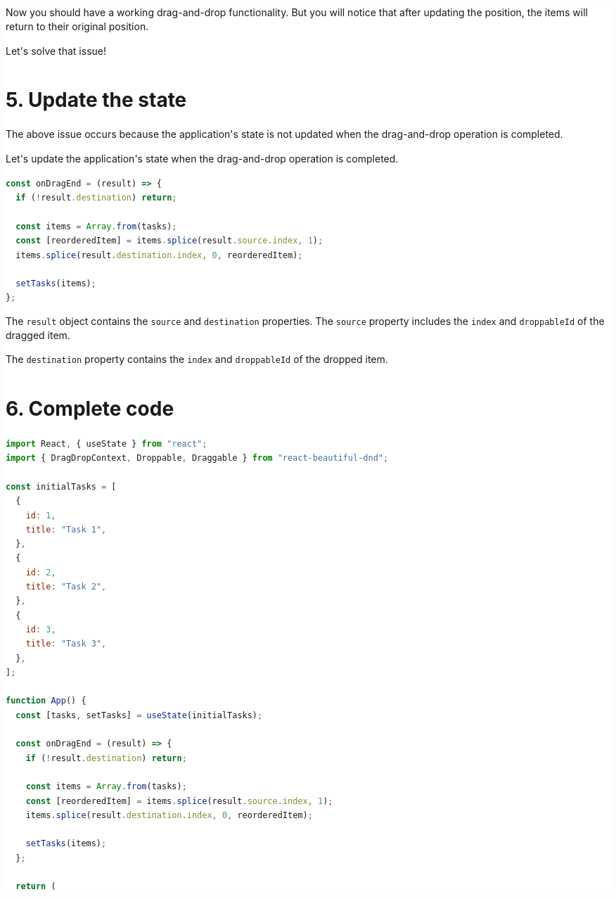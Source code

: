 Now you should have a working drag-and-drop functionality.
But you will notice that after updating the position, the items will return to their original position.

Let's solve that issue!

# 5. Update the state

The above issue occurs because the application's state is not updated when the drag-and-drop operation is completed.

Let's update the application's state when the drag-and-drop operation is completed.

```jsx
const onDragEnd = (result) => {
  if (!result.destination) return;

  const items = Array.from(tasks);
  const [reorderedItem] = items.splice(result.source.index, 1);
  items.splice(result.destination.index, 0, reorderedItem);

  setTasks(items);
};
```

The `result` object contains the `source` and `destination` properties. The `source` property includes the `index` and `droppableId` of the dragged item.

The `destination` property contains the `index` and `droppableId` of the dropped item.

# 6. Complete code

```jsx
import React, { useState } from "react";
import { DragDropContext, Droppable, Draggable } from "react-beautiful-dnd";

const initialTasks = [
  {
    id: 1,
    title: "Task 1",
  },
  {
    id: 2,
    title: "Task 2",
  },
  {
    id: 3,
    title: "Task 3",
  },
];

function App() {
  const [tasks, setTasks] = useState(initialTasks);

  const onDragEnd = (result) => {
    if (!result.destination) return;

    const items = Array.from(tasks);
    const [reorderedItem] = items.splice(result.source.index, 1);
    items.splice(result.destination.index, 0, reorderedItem);

    setTasks(items);
  };

  return (
```